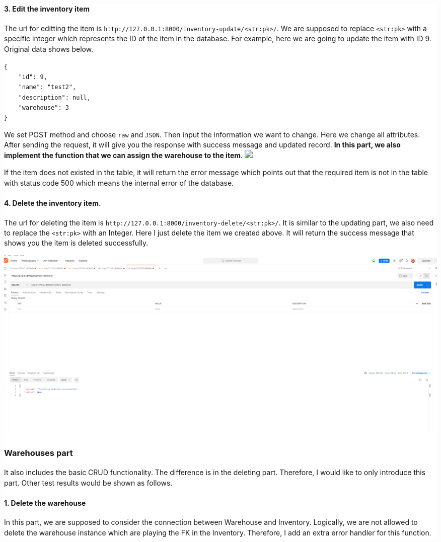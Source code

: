 #### 3. Edit the inventory item
The url for editting the item is `http://127.0.0.1:8000/inventory-update/<str:pk>/`. We are supposed to replace `<str:pk>` with a specific integer which represents the ID of the item in the database. For example, here we are going to update the item with ID 9. Original data shows below.
```
{
    "id": 9,
    "name": "test2",
    "description": null,
    "warehouse": 3
}
```
We set POST method and choose `raw` and `JSON`. Then input the information we want to change. Here we change all attributes. After sending the request, it will give you the response with success message and updated record. **In this part, we also implement the function that we can assign the warehouse to the item**.
![](./imgs/inventory_updated_assign_warehouse3to9.png)

If the item does not existed in the table, it will return the error message which points out that the required item is not in the table with status code 500 which means the internal error of the database.


#### 4. Delete the inventory item.
The url for deleting the item is `http://127.0.0.1:8000/inventory-delete/<str:pk>/`. It is similar to the updating part, we also need to replace the `<str:pk>` with an Integer. Here I just delete the item we created above. It will return the success message that shows you the item is deleted successfully.

![](./imgs/inventory_deleted_12.png)

### Warehouses part
It also includes the basic CRUD functionality. The difference is in the deleting part. Therefore, I would like to only introduce this part. Other test results would be shown as follows.
#### 1. Delete the warehouse
In this part, we are supposed to consider the connection between Warehouse and Inventory. Logically, we are not allowed to delete the warehouse instance which are playing the FK in the Inventory. Therefore, I add an extra error handler for this function.
